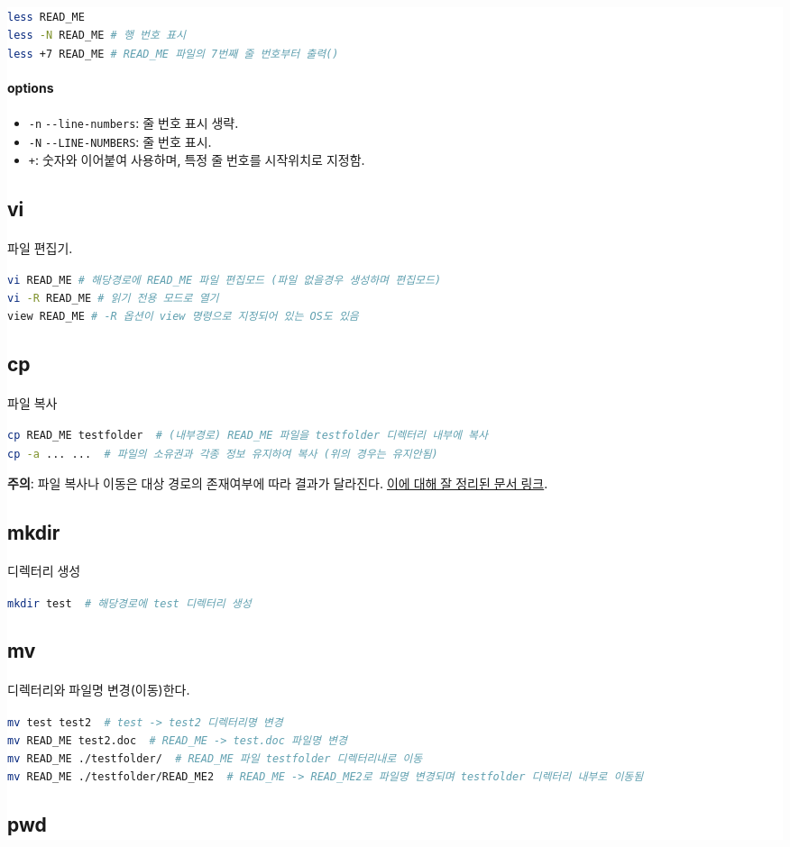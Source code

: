 ```bash
less READ_ME
less -N READ_ME # 행 번호 표시
less +7 READ_ME # READ_ME 파일의 7번째 줄 번호부터 출력()
```

#### options

- `-n` `--line-numbers`: 줄 번호 표시 생략.
- `-N` `--LINE-NUMBERS`: 줄 번호 표시.
- `+`: 숫자와 이어붙여 사용하며, 특정 줄 번호를 시작위치로 지정함.

## vi

파일 편집기.

```bash
vi READ_ME # 해당경로에 READ_ME 파일 편집모드 (파일 없을경우 생성하며 편집모드)
vi -R READ_ME # 읽기 전용 모드로 열기
view READ_ME # -R 옵션이 view 명령으로 지정되어 있는 OS도 있음
```

## cp

파일 복사

```bash
cp READ_ME testfolder  # (내부경로) READ_ME 파일을 testfolder 디렉터리 내부에 복사
cp -a ... ...  # 파일의 소유권과 각종 정보 유지하여 복사 (위의 경우는 유지안됨)
```

**주의**: 파일 복사나 이동은 대상 경로의 존재여부에 따라 결과가 달라진다. [이에 대해 잘 정리된 문서 링크](https://zetawiki.com/wiki/%EB%A6%AC%EB%88%85%EC%8A%A4%EC%97%90%EC%84%9C_%ED%8F%B4%EB%8D%94_%ED%86%B5%EC%A7%B8%EB%A1%9C_%EB%B3%B5%EC%82%AC%ED%95%98%EA%B8%B0).

## mkdir

디렉터리 생성

```bash
mkdir test  # 해당경로에 test 디렉터리 생성
```

## mv

디렉터리와 파일명 변경(이동)한다.

```bash
mv test test2  # test -> test2 디렉터리명 변경
mv READ_ME test2.doc  # READ_ME -> test.doc 파일명 변경
mv READ_ME ./testfolder/  # READ_ME 파일 testfolder 디렉터리내로 이동
mv READ_ME ./testfolder/READ_ME2  # READ_ME -> READ_ME2로 파일명 변경되며 testfolder 디렉터리 내부로 이동됨
```

## pwd
